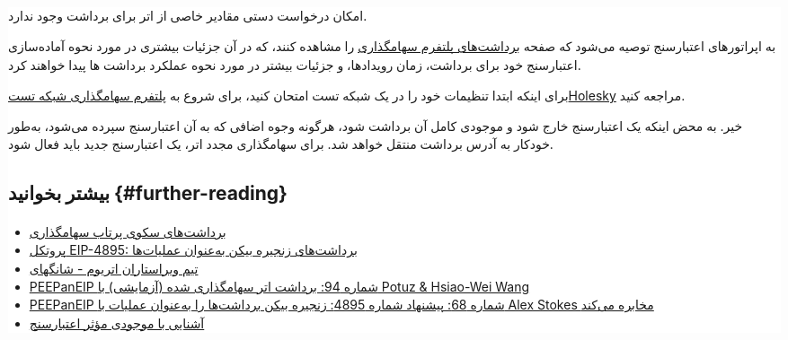 امکان درخواست دستی مقادیر خاصی از اتر برای برداشت وجود ندارد.
</ExpandableCard>

<ExpandableCard
title="من یک اعتبارسنج را اجرا می‌کنم. کجا می‌توانم اطلاعات بیشتری در مورد فعال کردن برداشت‌ها پیدا کنم؟"
eventCategory="FAQ"
eventAction="I operate a validator. Where can I find more information on enabling withdrawals?"
eventName="read more">

به اپراتورهای اعتبارسنج توصیه می‌شود که صفحه <a href="https://launchpad.ethereum.org/withdrawals/">برداشت‌های پلتفرم سهامگذاری</a> را مشاهده کنند، که در آن جزئیات بیشتری در مورد نحوه آماده‌سازی اعتبارسنج خود برای برداشت، زمان رویدادها، و جزئیات بیشتر در مورد نحوه عملکرد برداشت ها پیدا خواهند کرد.

برای اینکه ابتدا تنظیمات خود را در یک شبکه تست امتحان کنید، برای شروع به <a href="https://holesky.launchpad.ethereum.org">پلتفرم سهامگذاری شبکه تستHolesky</a> مراجعه کنید.

</ExpandableCard>

<ExpandableCard
title="آیا می‌توانم پس از خروج، اعتبارسنج خود را با واریز اتر بیشتر دوباره فعال کنم؟"
eventCategory="FAQ"
eventAction="Can I re-activate my validator after exiting by depositing more ETH?"
eventName="read more">
خیر. به محض اینکه یک اعتبارسنج خارج شود و موجودی کامل آن برداشت شود، هرگونه وجوه اضافی که به آن اعتبارسنج سپرده می‌شود، به‌طور خودکار به آدرس برداشت منتقل خواهد شد. برای سهامگذاری مجدد اتر، یک اعتبارسنج جدید باید فعال شود.
</ExpandableCard>

## بیشتر بخوانید {#further-reading}

- [برداشت‌های سکوی پرتاب سهامگذاری](https://launchpad.ethereum.org/withdrawals)
- [پروتکل EIP-4895: برداشت‌های زنجیره بیکن به‌عنوان عملیات‌ها](https://eips.ethereum.org/EIPS/eip-4895)
- [تیم ویراستاران اتریوم - شانگهای](https://www.ethereumcatherders.com/shanghai_upgrade/index.html)
- [PEEPanEIP شماره 94: برداشت اتر سهامگذاری شده (آزمایشی) با Potuz & Hsiao-Wei Wang](https://www.youtube.com/watch?v=G8UstwmGtyE)
- [PEEPanEIP شماره 68: پیشنهاد شماره 4895: زنجیره بیکن برداشت‌ها را به‌عنوان عملیات با Alex Stokes مخابره می‌کند](https://www.youtube.com/watch?v=CcL9RJBljUs)
- [آشنایی با موجودی مؤثر اعتبارسنج](https://www.attestant.io/posts/understanding-validator-effective-balance/)
